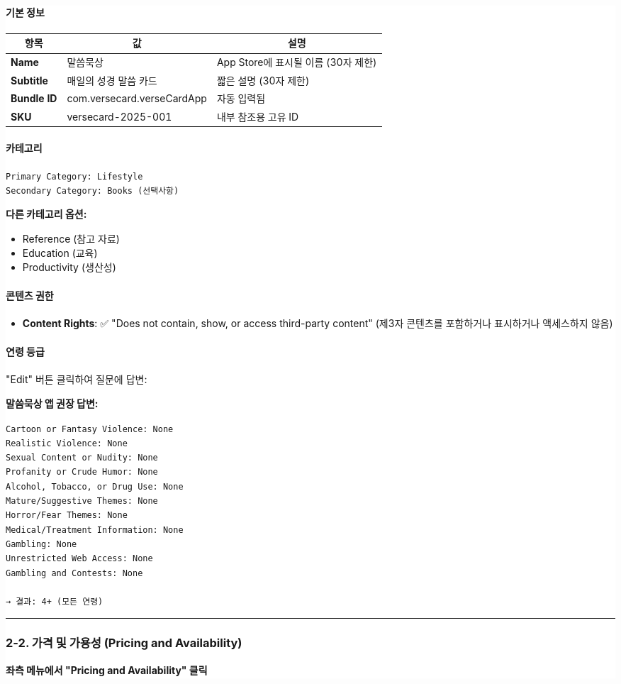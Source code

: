 #### 기본 정보

| 항목 | 값 | 설명 |
|-----|-----|------|
| **Name** | 말씀묵상 | App Store에 표시될 이름 (30자 제한) |
| **Subtitle** | 매일의 성경 말씀 카드 | 짧은 설명 (30자 제한) |
| **Bundle ID** | com.versecard.verseCardApp | 자동 입력됨 |
| **SKU** | versecard-2025-001 | 내부 참조용 고유 ID |

#### 카테고리

```
Primary Category: Lifestyle
Secondary Category: Books (선택사항)
```

**다른 카테고리 옵션:**
- Reference (참고 자료)
- Education (교육)
- Productivity (생산성)

#### 콘텐츠 권한

- **Content Rights**: ✅ "Does not contain, show, or access third-party content"
  (제3자 콘텐츠를 포함하거나 표시하거나 액세스하지 않음)

#### 연령 등급

"Edit" 버튼 클릭하여 질문에 답변:

**말씀묵상 앱 권장 답변:**
```
Cartoon or Fantasy Violence: None
Realistic Violence: None
Sexual Content or Nudity: None
Profanity or Crude Humor: None
Alcohol, Tobacco, or Drug Use: None
Mature/Suggestive Themes: None
Horror/Fear Themes: None
Medical/Treatment Information: None
Gambling: None
Unrestricted Web Access: None
Gambling and Contests: None

→ 결과: 4+ (모든 연령)
```

---

### 2-2. 가격 및 가용성 (Pricing and Availability)

**좌측 메뉴에서 "Pricing and Availability" 클릭**
